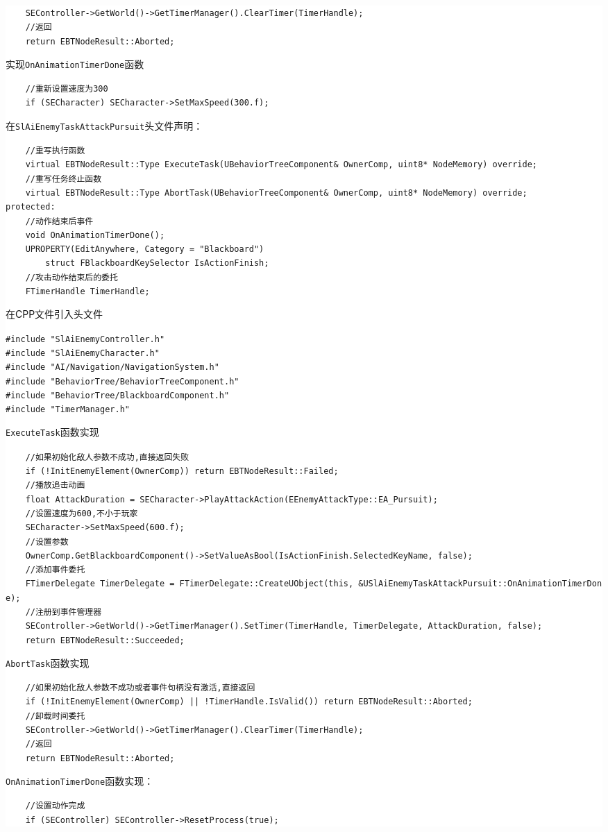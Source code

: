 ```
	SEController->GetWorld()->GetTimerManager().ClearTimer(TimerHandle);
	//返回
	return EBTNodeResult::Aborted;
```
实现`OnAnimationTimerDone`函数
```
	//重新设置速度为300
	if (SECharacter) SECharacter->SetMaxSpeed(300.f);
```

在`SlAiEnemyTaskAttackPursuit`头文件声明：
```
	//重写执行函数
	virtual EBTNodeResult::Type ExecuteTask(UBehaviorTreeComponent& OwnerComp, uint8* NodeMemory) override;
	//重写任务终止函数
	virtual EBTNodeResult::Type AbortTask(UBehaviorTreeComponent& OwnerComp, uint8* NodeMemory) override;
protected:
	//动作结束后事件
	void OnAnimationTimerDone();
	UPROPERTY(EditAnywhere, Category = "Blackboard")
		struct FBlackboardKeySelector IsActionFinish;
	//攻击动作结束后的委托
	FTimerHandle TimerHandle;
```
在CPP文件引入头文件
```
#include "SlAiEnemyController.h"
#include "SlAiEnemyCharacter.h"
#include "AI/Navigation/NavigationSystem.h"
#include "BehaviorTree/BehaviorTreeComponent.h"
#include "BehaviorTree/BlackboardComponent.h"
#include "TimerManager.h"
```
`ExecuteTask`函数实现
```
	//如果初始化敌人参数不成功,直接返回失败
	if (!InitEnemyElement(OwnerComp)) return EBTNodeResult::Failed;
	//播放追击动画
	float AttackDuration = SECharacter->PlayAttackAction(EEnemyAttackType::EA_Pursuit);
	//设置速度为600,不小于玩家
	SECharacter->SetMaxSpeed(600.f);
	//设置参数
	OwnerComp.GetBlackboardComponent()->SetValueAsBool(IsActionFinish.SelectedKeyName, false);
	//添加事件委托
	FTimerDelegate TimerDelegate = FTimerDelegate::CreateUObject(this, &USlAiEnemyTaskAttackPursuit::OnAnimationTimerDone);
	//注册到事件管理器
	SEController->GetWorld()->GetTimerManager().SetTimer(TimerHandle, TimerDelegate, AttackDuration, false);
	return EBTNodeResult::Succeeded;
```
`AbortTask`函数实现
```
	//如果初始化敌人参数不成功或者事件句柄没有激活,直接返回
	if (!InitEnemyElement(OwnerComp) || !TimerHandle.IsValid()) return EBTNodeResult::Aborted;
	//卸载时间委托
	SEController->GetWorld()->GetTimerManager().ClearTimer(TimerHandle);
	//返回
	return EBTNodeResult::Aborted;
```
`OnAnimationTimerDone`函数实现：
```
	//设置动作完成
	if (SEController) SEController->ResetProcess(true);
```